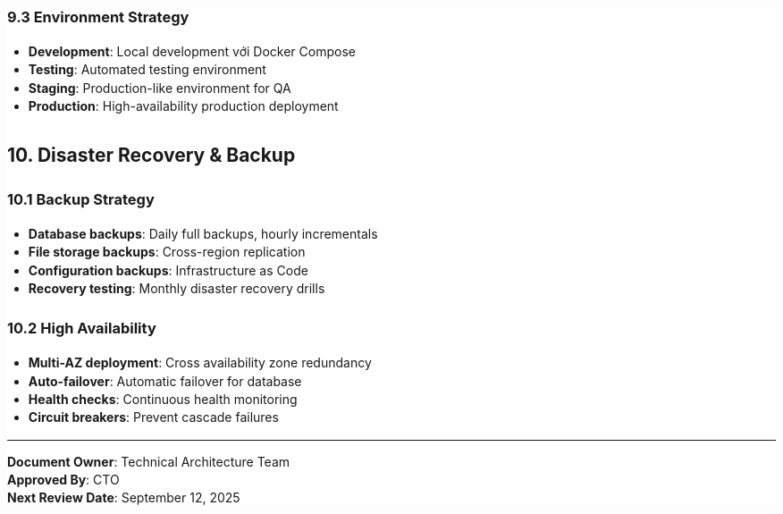 ### 9.3 Environment Strategy
- **Development**: Local development với Docker Compose
- **Testing**: Automated testing environment
- **Staging**: Production-like environment for QA
- **Production**: High-availability production deployment

## 10. Disaster Recovery & Backup

### 10.1 Backup Strategy
- **Database backups**: Daily full backups, hourly incrementals
- **File storage backups**: Cross-region replication
- **Configuration backups**: Infrastructure as Code
- **Recovery testing**: Monthly disaster recovery drills

### 10.2 High Availability
- **Multi-AZ deployment**: Cross availability zone redundancy
- **Auto-failover**: Automatic failover for database
- **Health checks**: Continuous health monitoring
- **Circuit breakers**: Prevent cascade failures

---

**Document Owner**: Technical Architecture Team  
**Approved By**: CTO  
**Next Review Date**: September 12, 2025
